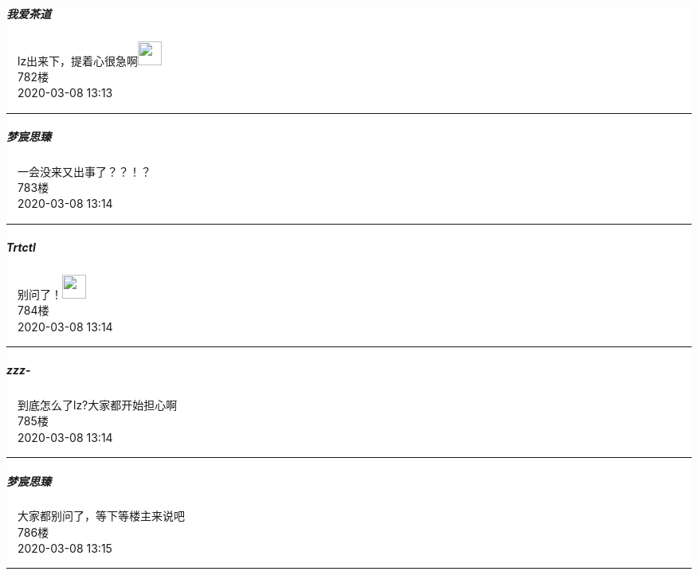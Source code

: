 
##### 我爱茶道<img src="//tb1.bdstatic.com/tb/cms/nickemoji/4-16.png" class="nicknameEmoji" style="width:13px;height:13px"/>  
&emsp;lz出来下，提着心很急啊<img class="BDE_Smiley" width="30" height="30" changedsize="false" src="https://gsp0.baidu.com/5aAHeD3nKhI2p27j8IqW0jdnxx1xbK/tb/editor/images/client/image_emoticon30.png" >  
&emsp;782楼  
&emsp;2020-03-08 13:13
***


##### 梦宸思臻  
&emsp;一会没来又出事了？？！？  
&emsp;783楼  
&emsp;2020-03-08 13:14
***


##### Trtctl<img src="//tb1.bdstatic.com/tb/cms/nickemoji/1-6.png" class="nicknameEmoji" style="width:13px;height:13px"/>  
&emsp;别问了！<img class="BDE_Smiley" width="30" height="30" changedsize="false" src="https://gsp0.baidu.com/5aAHeD3nKhI2p27j8IqW0jdnxx1xbK/tb/editor/images/client/image_emoticon12.png" >  
&emsp;784楼  
&emsp;2020-03-08 13:14
***


##### zzz-<img src="//tb1.bdstatic.com/tb/cms/nickemoji/1-4.png" class="nicknameEmoji" style="width:13px;height:13px"/><img src="//tb1.bdstatic.com/tb/cms/nickemoji/1-1.png" class="nicknameEmoji" style="width:13px;height:13px"/><img src="//tb1.bdstatic.com/tb/cms/nickemoji/1-2.png" class="nicknameEmoji" style="width:13px;height:13px"/>  
&emsp;到底怎么了lz?大家都开始担心啊  
&emsp;785楼  
&emsp;2020-03-08 13:14
***


##### 梦宸思臻  
&emsp;大家都别问了，等下等楼主来说吧  
&emsp;786楼  
&emsp;2020-03-08 13:15
***


